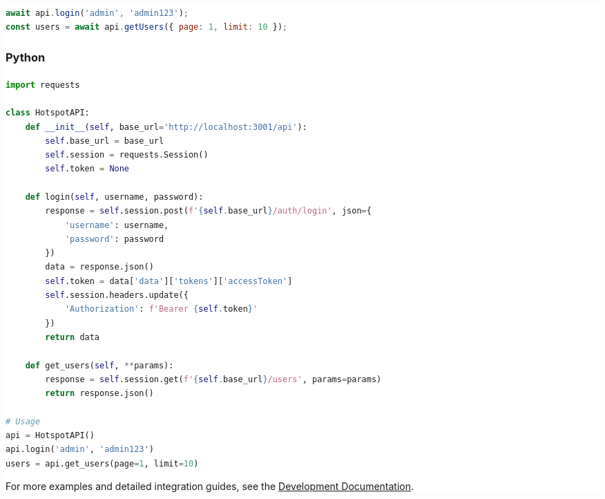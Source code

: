 ```javascript
await api.login('admin', 'admin123');
const users = await api.getUsers({ page: 1, limit: 10 });
```

### Python

```python
import requests

class HotspotAPI:
    def __init__(self, base_url='http://localhost:3001/api'):
        self.base_url = base_url
        self.session = requests.Session()
        self.token = None

    def login(self, username, password):
        response = self.session.post(f'{self.base_url}/auth/login', json={
            'username': username,
            'password': password
        })
        data = response.json()
        self.token = data['data']['tokens']['accessToken']
        self.session.headers.update({
            'Authorization': f'Bearer {self.token}'
        })
        return data

    def get_users(self, **params):
        response = self.session.get(f'{self.base_url}/users', params=params)
        return response.json()

# Usage
api = HotspotAPI()
api.login('admin', 'admin123')
users = api.get_users(page=1, limit=10)
```

For more examples and detailed integration guides, see the [Development Documentation](development.md).